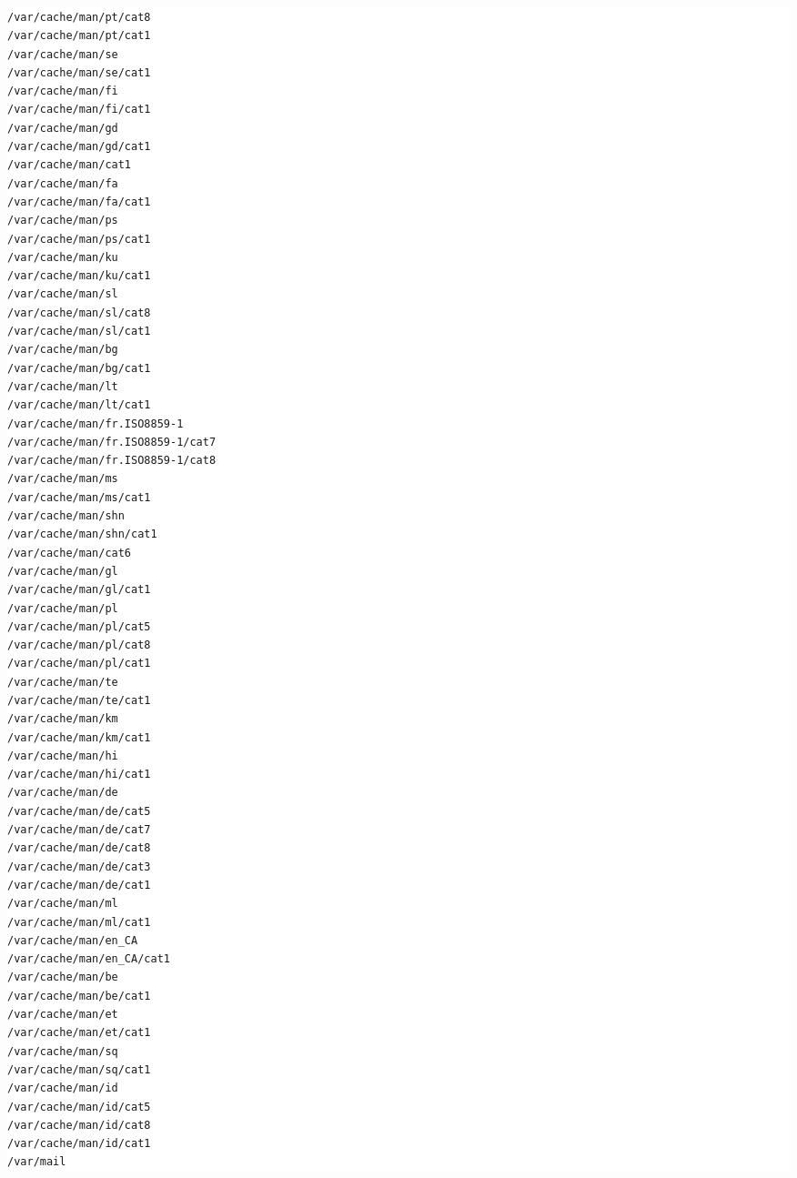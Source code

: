 ```
/var/cache/man/pt/cat8
/var/cache/man/pt/cat1
/var/cache/man/se
/var/cache/man/se/cat1
/var/cache/man/fi
/var/cache/man/fi/cat1
/var/cache/man/gd
/var/cache/man/gd/cat1
/var/cache/man/cat1
/var/cache/man/fa
/var/cache/man/fa/cat1
/var/cache/man/ps
/var/cache/man/ps/cat1
/var/cache/man/ku
/var/cache/man/ku/cat1
/var/cache/man/sl
/var/cache/man/sl/cat8
/var/cache/man/sl/cat1
/var/cache/man/bg
/var/cache/man/bg/cat1
/var/cache/man/lt
/var/cache/man/lt/cat1
/var/cache/man/fr.ISO8859-1
/var/cache/man/fr.ISO8859-1/cat7
/var/cache/man/fr.ISO8859-1/cat8
/var/cache/man/ms
/var/cache/man/ms/cat1
/var/cache/man/shn
/var/cache/man/shn/cat1
/var/cache/man/cat6
/var/cache/man/gl
/var/cache/man/gl/cat1
/var/cache/man/pl
/var/cache/man/pl/cat5
/var/cache/man/pl/cat8
/var/cache/man/pl/cat1
/var/cache/man/te
/var/cache/man/te/cat1
/var/cache/man/km
/var/cache/man/km/cat1
/var/cache/man/hi
/var/cache/man/hi/cat1
/var/cache/man/de
/var/cache/man/de/cat5
/var/cache/man/de/cat7
/var/cache/man/de/cat8
/var/cache/man/de/cat3
/var/cache/man/de/cat1
/var/cache/man/ml
/var/cache/man/ml/cat1
/var/cache/man/en_CA
/var/cache/man/en_CA/cat1
/var/cache/man/be
/var/cache/man/be/cat1
/var/cache/man/et
/var/cache/man/et/cat1
/var/cache/man/sq
/var/cache/man/sq/cat1
/var/cache/man/id
/var/cache/man/id/cat5
/var/cache/man/id/cat8
/var/cache/man/id/cat1
/var/mail
```